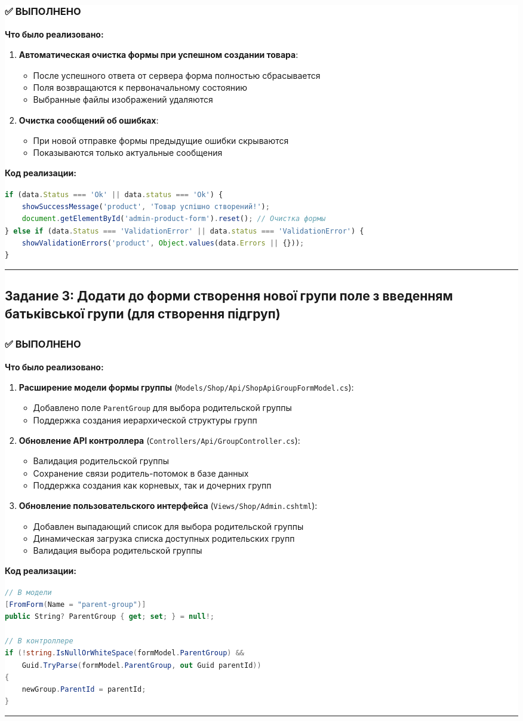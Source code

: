 ### ✅ ВЫПОЛНЕНО

**Что было реализовано:**

1. **Автоматическая очистка формы при успешном создании товара**:
   - После успешного ответа от сервера форма полностью сбрасывается
   - Поля возвращаются к первоначальному состоянию
   - Выбранные файлы изображений удаляются

2. **Очистка сообщений об ошибках**:
   - При новой отправке формы предыдущие ошибки скрываются
   - Показываются только актуальные сообщения

**Код реализации:**
```javascript
if (data.Status === 'Ok' || data.status === 'Ok') {
    showSuccessMessage('product', 'Товар успішно створений!');
    document.getElementById('admin-product-form').reset(); // Очистка формы
} else if (data.Status === 'ValidationError' || data.status === 'ValidationError') {
    showValidationErrors('product', Object.values(data.Errors || {}));
}
```

---

## Задание 3: Додати до форми створення нової групи поле з введенням батьківської групи (для створення підгруп)

### ✅ ВЫПОЛНЕНО

**Что было реализовано:**

1. **Расширение модели формы группы** (`Models/Shop/Api/ShopApiGroupFormModel.cs`):
   - Добавлено поле `ParentGroup` для выбора родительской группы
   - Поддержка создания иерархической структуры групп

2. **Обновление API контроллера** (`Controllers/Api/GroupController.cs`):
   - Валидация родительской группы
   - Сохранение связи родитель-потомок в базе данных
   - Поддержка создания как корневых, так и дочерних групп

3. **Обновление пользовательского интерфейса** (`Views/Shop/Admin.cshtml`):
   - Добавлен выпадающий список для выбора родительской группы
   - Динамическая загрузка списка доступных родительских групп
   - Валидация выбора родительской группы

**Код реализации:**
```csharp
// В модели
[FromForm(Name = "parent-group")]
public String? ParentGroup { get; set; } = null!;

// В контроллере
if (!string.IsNullOrWhiteSpace(formModel.ParentGroup) && 
    Guid.TryParse(formModel.ParentGroup, out Guid parentId))
{
    newGroup.ParentId = parentId;
}
```

---